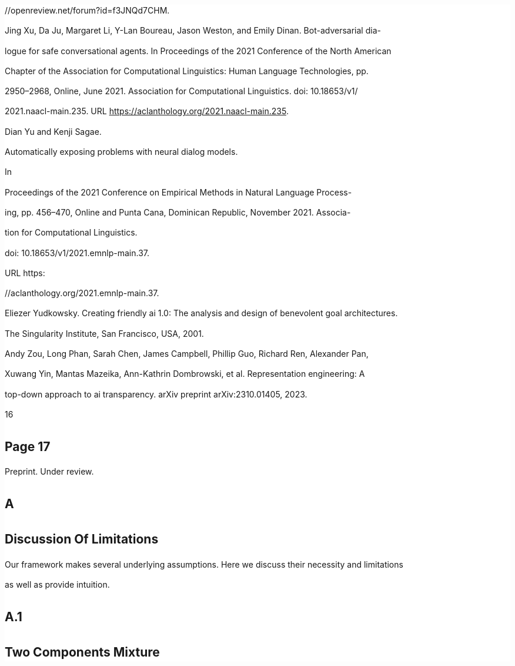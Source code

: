 //openreview.net/forum?id=f3JNQd7CHM.

Jing Xu, Da Ju, Margaret Li, Y-Lan Boureau, Jason Weston, and Emily Dinan. Bot-adversarial dia-

logue for safe conversational agents. In Proceedings of the 2021 Conference of the North American

Chapter of the Association for Computational Linguistics: Human Language Technologies, pp.

2950–2968, Online, June 2021. Association for Computational Linguistics. doi: 10.18653/v1/

2021.naacl-main.235. URL https://aclanthology.org/2021.naacl-main.235.

Dian Yu and Kenji Sagae.

Automatically exposing problems with neural dialog models.

In

Proceedings of the 2021 Conference on Empirical Methods in Natural Language Process-

ing, pp. 456–470, Online and Punta Cana, Dominican Republic, November 2021. Associa-

tion for Computational Linguistics.

doi: 10.18653/v1/2021.emnlp-main.37.

URL https:

//aclanthology.org/2021.emnlp-main.37.

Eliezer Yudkowsky. Creating friendly ai 1.0: The analysis and design of benevolent goal architectures.

The Singularity Institute, San Francisco, USA, 2001.

Andy Zou, Long Phan, Sarah Chen, James Campbell, Phillip Guo, Richard Ren, Alexander Pan,

Xuwang Yin, Mantas Mazeika, Ann-Kathrin Dombrowski, et al. Representation engineering: A

top-down approach to ai transparency. arXiv preprint arXiv:2310.01405, 2023.

16

## Page 17

Preprint. Under review.

## A

## Discussion Of Limitations

Our framework makes several underlying assumptions. Here we discuss their necessity and limitations

as well as provide intuition.

## A.1

## Two Components Mixture
